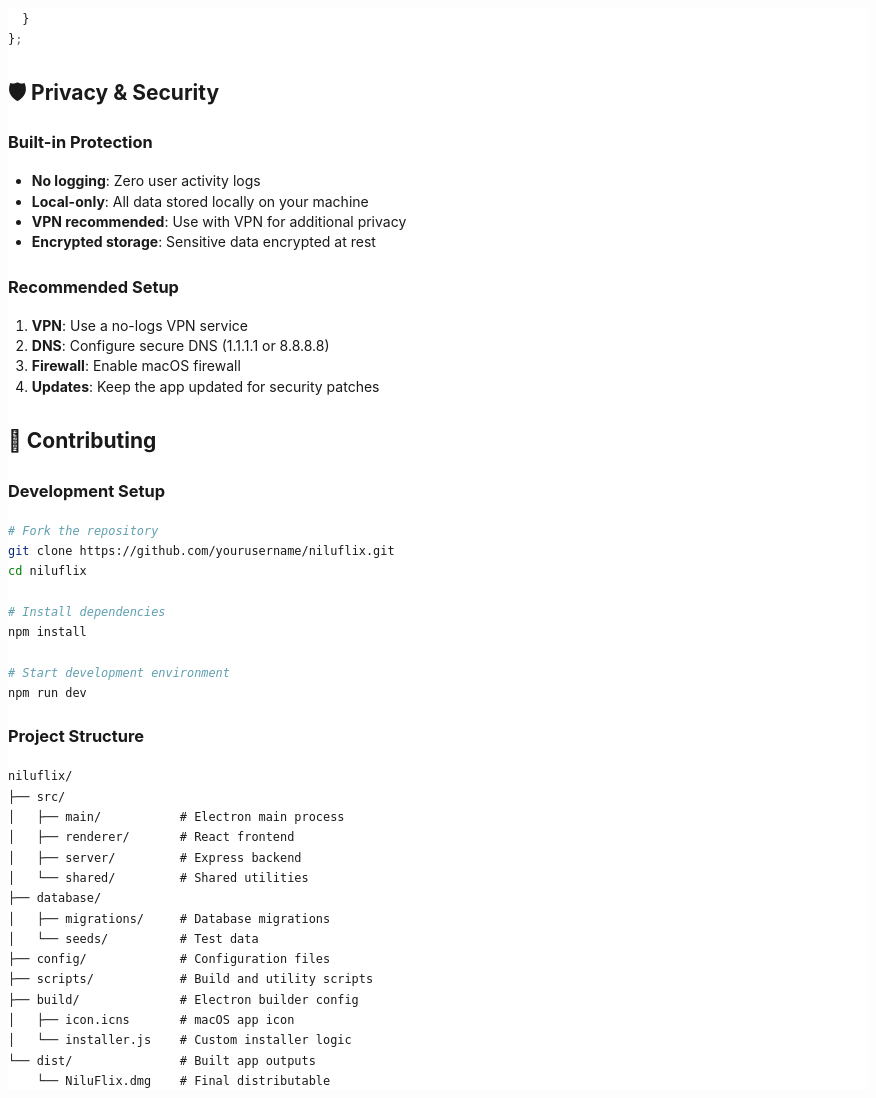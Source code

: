 ```javascript
  }
};
```

## 🛡 Privacy & Security

### Built-in Protection
- **No logging**: Zero user activity logs
- **Local-only**: All data stored locally on your machine
- **VPN recommended**: Use with VPN for additional privacy
- **Encrypted storage**: Sensitive data encrypted at rest

### Recommended Setup
1. **VPN**: Use a no-logs VPN service
2. **DNS**: Configure secure DNS (1.1.1.1 or 8.8.8.8)
3. **Firewall**: Enable macOS firewall
4. **Updates**: Keep the app updated for security patches

## 🤝 Contributing

### Development Setup
```bash
# Fork the repository
git clone https://github.com/yourusername/niluflix.git
cd niluflix

# Install dependencies
npm install

# Start development environment
npm run dev
```

### Project Structure
```
niluflix/
├── src/
│   ├── main/           # Electron main process
│   ├── renderer/       # React frontend
│   ├── server/         # Express backend
│   └── shared/         # Shared utilities
├── database/
│   ├── migrations/     # Database migrations
│   └── seeds/          # Test data
├── config/             # Configuration files
├── scripts/            # Build and utility scripts
├── build/              # Electron builder config
│   ├── icon.icns       # macOS app icon
│   └── installer.js    # Custom installer logic
└── dist/               # Built app outputs
    └── NiluFlix.dmg    # Final distributable
```
